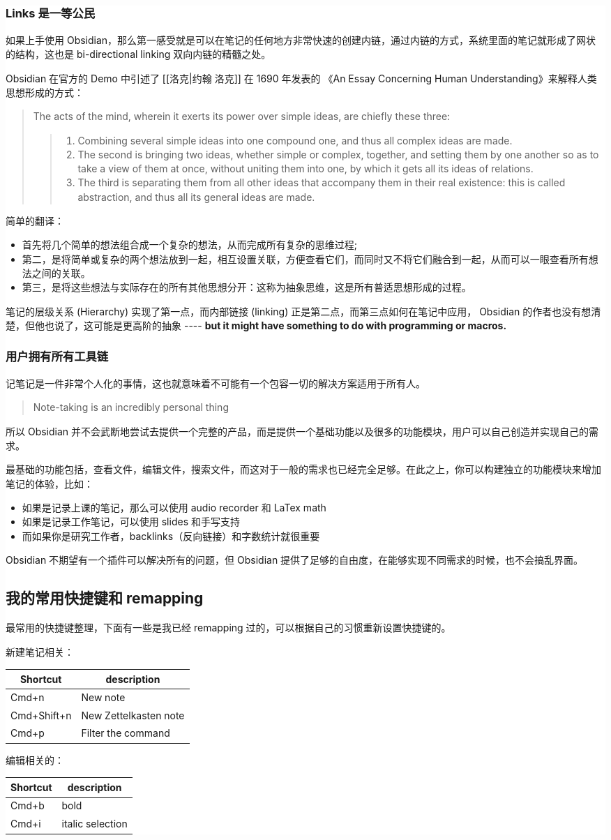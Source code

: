 ### Links 是一等公民

如果上手使用 Obsidian，那么第一感受就是可以在笔记的任何地方非常快速的创建内链，通过内链的方式，系统里面的笔记就形成了网状的结构，这也是 bi-directional linking 双向内链的精髓之处。

Obsidian 在官方的 Demo 中引述了 [[洛克|约翰 洛克]] 在 1690 年发表的 《An Essay Concerning Human Understanding》来解释人类思想形成的方式：

> The acts of the mind, wherein it exerts its power over simple ideas, are chiefly these three:
> > 1. Combining several simple ideas into one compound one, and thus all complex ideas are made.
> > 2. The second is bringing two ideas, whether simple or complex, together, and setting them by one another so as to take a view of them at once, without uniting them into one, by which it gets all its ideas of relations.
> > 3. The third is separating them from all other ideas that accompany them in their real existence: this is called abstraction, and thus all its general ideas are made.

简单的翻译：

- 首先将几个简单的想法组合成一个复杂的想法，从而完成所有复杂的思维过程;
- 第二，是将简单或复杂的两个想法放到一起，相互设置关联，方便查看它们，而同时又不将它们融合到一起，从而可以一眼查看所有想法之间的关联。
- 第三，是将这些想法与实际存在的所有其他思想分开：这称为抽象思维，这是所有普适思想形成的过程。

笔记的层级关系 (Hierarchy) 实现了第一点，而内部链接 (linking) 正是第二点，而第三点如何在笔记中应用， Obsidian 的作者也没有想清楚，但他也说了，这可能是更高阶的抽象 ---- **but it might have something to do with programming or macros.**

### 用户拥有所有工具链
记笔记是一件非常个人化的事情，这也就意味着不可能有一个包容一切的解决方案适用于所有人。

> Note-taking is an incredibly personal thing

所以 Obsidian 并不会武断地尝试去提供一个完整的产品，而是提供一个基础功能以及很多的功能模块，用户可以自己创造并实现自己的需求。

最基础的功能包括，查看文件，编辑文件，搜索文件，而这对于一般的需求也已经完全足够。在此之上，你可以构建独立的功能模块来增加笔记的体验，比如：

- 如果是记录上课的笔记，那么可以使用 audio recorder 和 LaTex math
- 如果是记录工作笔记，可以使用 slides 和手写支持
- 而如果你是研究工作者，backlinks（反向链接）和字数统计就很重要

Obsidian 不期望有一个插件可以解决所有的问题，但 Obsidian 提供了足够的自由度，在能够实现不同需求的时候，也不会搞乱界面。

## 我的常用快捷键和 remapping

最常用的快捷键整理，下面有一些是我已经 remapping 过的，可以根据自己的习惯重新设置快捷键的。

新建笔记相关：

Shortcut | description
---------|------------
Cmd+n    | New note
Cmd+Shift+n | New Zettelkasten note
Cmd+p    | Filter the command

编辑相关的：

Shortcut | description
---------|------------
Cmd+b    | bold
Cmd+i    | italic selection
